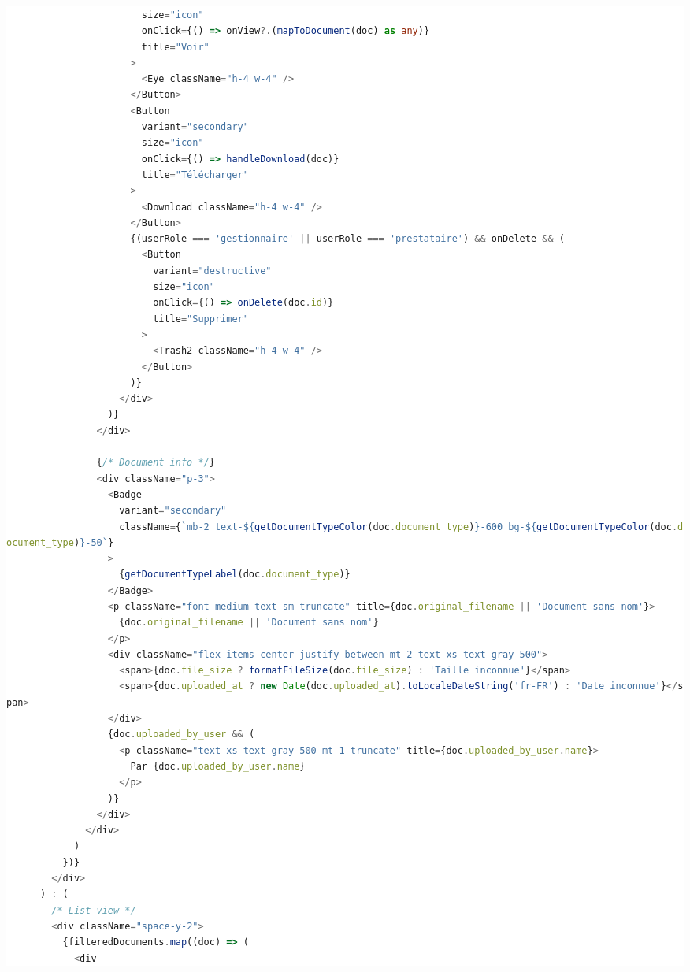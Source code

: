 ```typescript
                        size="icon"
                        onClick={() => onView?.(mapToDocument(doc) as any)}
                        title="Voir"
                      >
                        <Eye className="h-4 w-4" />
                      </Button>
                      <Button
                        variant="secondary"
                        size="icon"
                        onClick={() => handleDownload(doc)}
                        title="Télécharger"
                      >
                        <Download className="h-4 w-4" />
                      </Button>
                      {(userRole === 'gestionnaire' || userRole === 'prestataire') && onDelete && (
                        <Button
                          variant="destructive"
                          size="icon"
                          onClick={() => onDelete(doc.id)}
                          title="Supprimer"
                        >
                          <Trash2 className="h-4 w-4" />
                        </Button>
                      )}
                    </div>
                  )}
                </div>

                {/* Document info */}
                <div className="p-3">
                  <Badge
                    variant="secondary"
                    className={`mb-2 text-${getDocumentTypeColor(doc.document_type)}-600 bg-${getDocumentTypeColor(doc.document_type)}-50`}
                  >
                    {getDocumentTypeLabel(doc.document_type)}
                  </Badge>
                  <p className="font-medium text-sm truncate" title={doc.original_filename || 'Document sans nom'}>
                    {doc.original_filename || 'Document sans nom'}
                  </p>
                  <div className="flex items-center justify-between mt-2 text-xs text-gray-500">
                    <span>{doc.file_size ? formatFileSize(doc.file_size) : 'Taille inconnue'}</span>
                    <span>{doc.uploaded_at ? new Date(doc.uploaded_at).toLocaleDateString('fr-FR') : 'Date inconnue'}</span>
                  </div>
                  {doc.uploaded_by_user && (
                    <p className="text-xs text-gray-500 mt-1 truncate" title={doc.uploaded_by_user.name}>
                      Par {doc.uploaded_by_user.name}
                    </p>
                  )}
                </div>
              </div>
            )
          })}
        </div>
      ) : (
        /* List view */
        <div className="space-y-2">
          {filteredDocuments.map((doc) => (
            <div
```